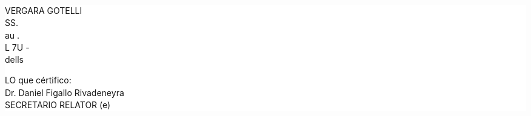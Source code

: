 VERGARA GOTELLI  
SS.  
au .   
L 7U -  
dells  
  
LO que cértifico:  
Dr. Daniel Figallo Rivadeneyra  
SECRETARIO RELATOR (e)
